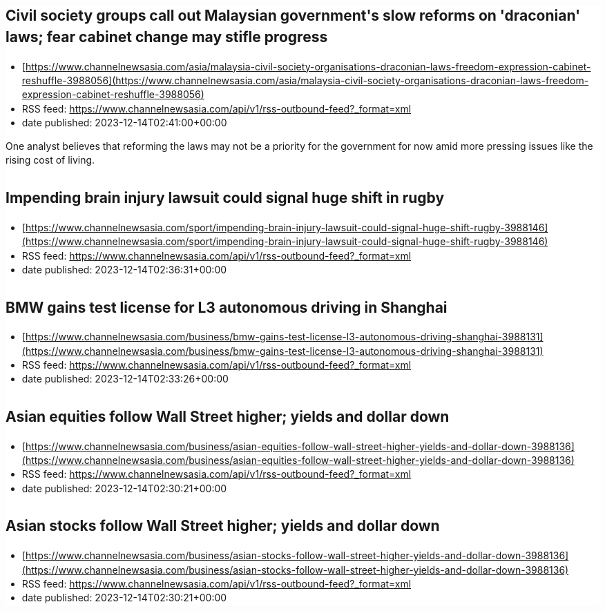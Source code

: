 ## Civil society groups call out Malaysian government's slow reforms on 'draconian' laws; fear cabinet change may stifle progress
 - [https://www.channelnewsasia.com/asia/malaysia-civil-society-organisations-draconian-laws-freedom-expression-cabinet-reshuffle-3988056](https://www.channelnewsasia.com/asia/malaysia-civil-society-organisations-draconian-laws-freedom-expression-cabinet-reshuffle-3988056)
 - RSS feed: https://www.channelnewsasia.com/api/v1/rss-outbound-feed?_format=xml
 - date published: 2023-12-14T02:41:00+00:00

One analyst believes that reforming the laws may not be a priority for the government for now amid more pressing issues like the rising cost of living.

## Impending brain injury lawsuit could signal huge shift in rugby
 - [https://www.channelnewsasia.com/sport/impending-brain-injury-lawsuit-could-signal-huge-shift-rugby-3988146](https://www.channelnewsasia.com/sport/impending-brain-injury-lawsuit-could-signal-huge-shift-rugby-3988146)
 - RSS feed: https://www.channelnewsasia.com/api/v1/rss-outbound-feed?_format=xml
 - date published: 2023-12-14T02:36:31+00:00



## BMW gains test license for L3 autonomous driving in Shanghai
 - [https://www.channelnewsasia.com/business/bmw-gains-test-license-l3-autonomous-driving-shanghai-3988131](https://www.channelnewsasia.com/business/bmw-gains-test-license-l3-autonomous-driving-shanghai-3988131)
 - RSS feed: https://www.channelnewsasia.com/api/v1/rss-outbound-feed?_format=xml
 - date published: 2023-12-14T02:33:26+00:00



## Asian equities follow Wall Street higher; yields and dollar down
 - [https://www.channelnewsasia.com/business/asian-equities-follow-wall-street-higher-yields-and-dollar-down-3988136](https://www.channelnewsasia.com/business/asian-equities-follow-wall-street-higher-yields-and-dollar-down-3988136)
 - RSS feed: https://www.channelnewsasia.com/api/v1/rss-outbound-feed?_format=xml
 - date published: 2023-12-14T02:30:21+00:00



## Asian stocks follow Wall Street higher; yields and dollar down
 - [https://www.channelnewsasia.com/business/asian-stocks-follow-wall-street-higher-yields-and-dollar-down-3988136](https://www.channelnewsasia.com/business/asian-stocks-follow-wall-street-higher-yields-and-dollar-down-3988136)
 - RSS feed: https://www.channelnewsasia.com/api/v1/rss-outbound-feed?_format=xml
 - date published: 2023-12-14T02:30:21+00:00

